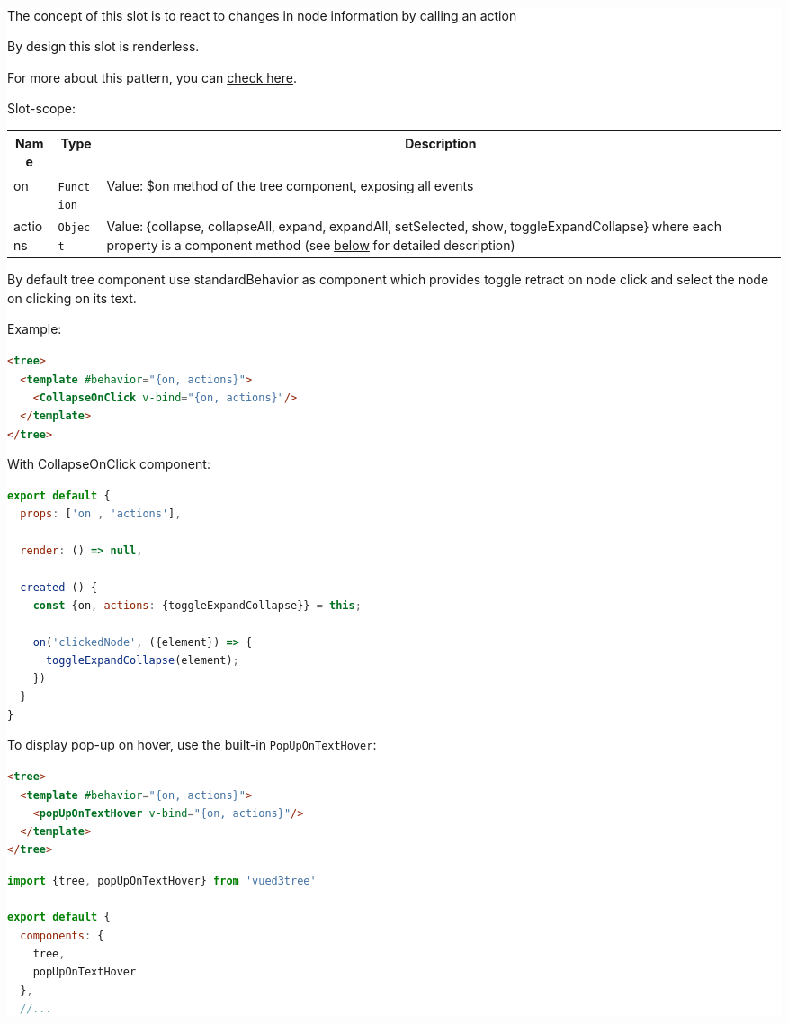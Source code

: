 The concept of this slot is to react to changes in node information by calling an action

By design this slot is renderless.

For more about this pattern, you can [check here](https://alligator.io/vuejs/renderless-behavior-slots/).

Slot-scope:


| Name      | Type | Description  |
| ---       | ---      | ---   |
| on      | `Function`    | Value: $on method of the tree component, exposing all events |
| actions   | `Object`    | Value: {collapse, collapseAll, expand, expandAll, setSelected, show, toggleExpandCollapse} where each property is a component method (see [below](#Methods) for detailed description) |

By default tree component use standardBehavior as component which provides toggle retract on node click and select the node on clicking on its text.

Example:

```HTML
<tree>
  <template #behavior="{on, actions}">
    <CollapseOnClick v-bind="{on, actions}"/>
  </template>
</tree>
```

With CollapseOnClick component:
```javascript
export default {
  props: ['on', 'actions'],

  render: () => null,

  created () {
    const {on, actions: {toggleExpandCollapse}} = this;

    on('clickedNode', ({element}) => {
      toggleExpandCollapse(element);
    })
  }
}
```


To display pop-up on hover, use the built-in `PopUpOnTextHover`:

```HTML
<tree>
  <template #behavior="{on, actions}">
    <popUpOnTextHover v-bind="{on, actions}"/>
  </template>
</tree>
```

```javascript
import {tree, popUpOnTextHover} from 'vued3tree'

export default {
  components: {
    tree,
    popUpOnTextHover
  },
  //...
```

